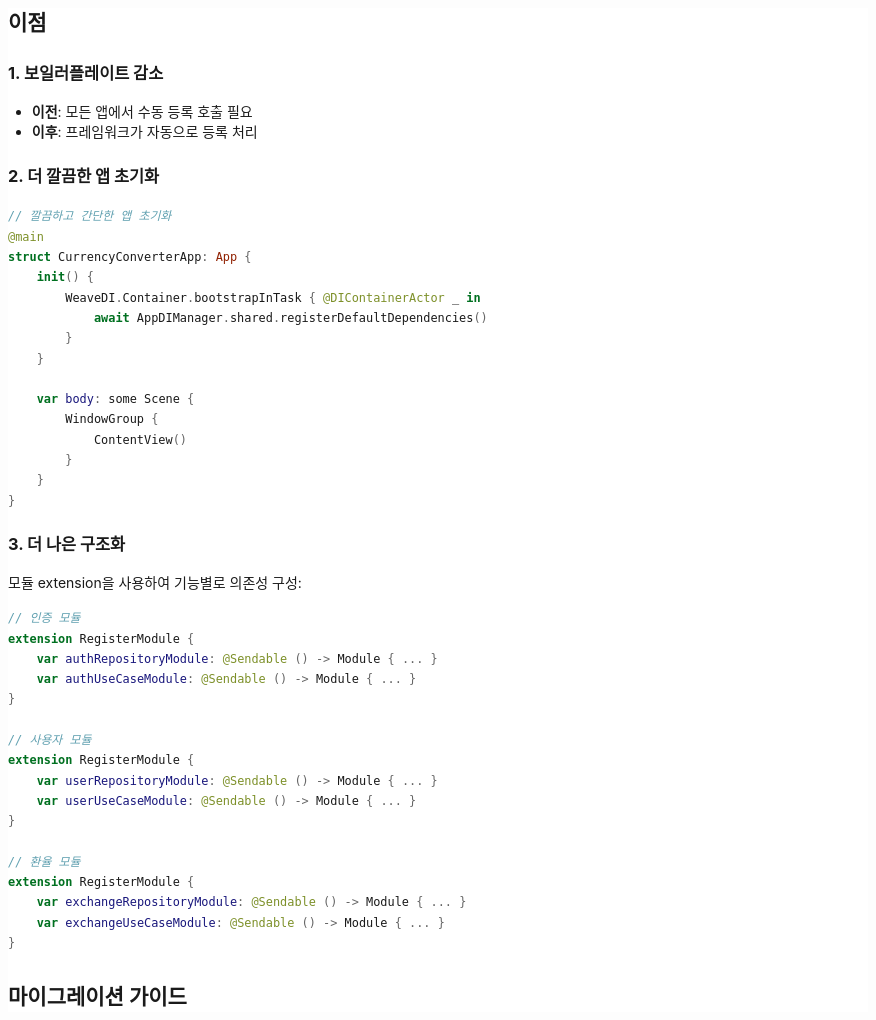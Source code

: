 ## 이점

### 1. 보일러플레이트 감소

- **이전**: 모든 앱에서 수동 등록 호출 필요
- **이후**: 프레임워크가 자동으로 등록 처리

### 2. 더 깔끔한 앱 초기화

```swift
// 깔끔하고 간단한 앱 초기화
@main
struct CurrencyConverterApp: App {
    init() {
        WeaveDI.Container.bootstrapInTask { @DIContainerActor _ in
            await AppDIManager.shared.registerDefaultDependencies()
        }
    }

    var body: some Scene {
        WindowGroup {
            ContentView()
        }
    }
}
```

### 3. 더 나은 구조화

모듈 extension을 사용하여 기능별로 의존성 구성:

```swift
// 인증 모듈
extension RegisterModule {
    var authRepositoryModule: @Sendable () -> Module { ... }
    var authUseCaseModule: @Sendable () -> Module { ... }
}

// 사용자 모듈
extension RegisterModule {
    var userRepositoryModule: @Sendable () -> Module { ... }
    var userUseCaseModule: @Sendable () -> Module { ... }
}

// 환율 모듈
extension RegisterModule {
    var exchangeRepositoryModule: @Sendable () -> Module { ... }
    var exchangeUseCaseModule: @Sendable () -> Module { ... }
}
```

## 마이그레이션 가이드
